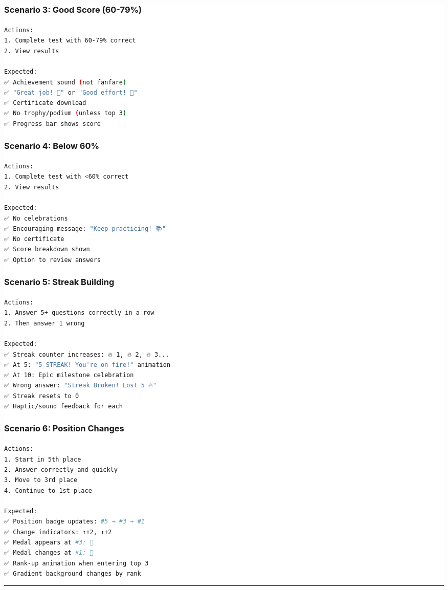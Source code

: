 ### Scenario 3: Good Score (60-79%)
```bash
Actions:
1. Complete test with 60-79% correct
2. View results

Expected:
✅ Achievement sound (not fanfare)
✅ "Great job! 👏" or "Good effort! 💪"
✅ Certificate download
✅ No trophy/podium (unless top 3)
✅ Progress bar shows score
```

### Scenario 4: Below 60%
```bash
Actions:
1. Complete test with <60% correct
2. View results

Expected:
✅ No celebrations
✅ Encouraging message: "Keep practicing! 📚"
✅ No certificate
✅ Score breakdown shown
✅ Option to review answers
```

### Scenario 5: Streak Building
```bash
Actions:
1. Answer 5+ questions correctly in a row
2. Then answer 1 wrong

Expected:
✅ Streak counter increases: 🔥 1, 🔥 2, 🔥 3...
✅ At 5: "5 STREAK! You're on fire!" animation
✅ At 10: Epic milestone celebration
✅ Wrong answer: "Streak Broken! Lost 5 🔥"
✅ Streak resets to 0
✅ Haptic/sound feedback for each
```

### Scenario 6: Position Changes
```bash
Actions:
1. Start in 5th place
2. Answer correctly and quickly
3. Move to 3rd place
4. Continue to 1st place

Expected:
✅ Position badge updates: #5 → #3 → #1
✅ Change indicators: ↑+2, ↑+2
✅ Medal appears at #3: 🥉
✅ Medal changes at #1: 🥇
✅ Rank-up animation when entering top 3
✅ Gradient background changes by rank
```

---